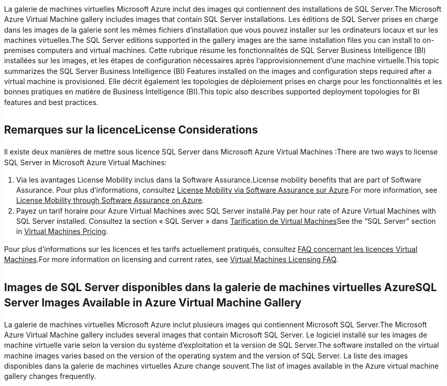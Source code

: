 <span data-ttu-id="fcf3a-107">La galerie de machines virtuelles Microsoft Azure inclut des images qui contiennent des installations de SQL Server.</span><span class="sxs-lookup"><span data-stu-id="fcf3a-107">The Microsoft Azure Virtual Machine gallery includes images that contain SQL Server installations.</span></span> <span data-ttu-id="fcf3a-108">Les éditions de SQL Server prises en charge dans les images de la galerie sont les mêmes fichiers d’installation que vous pouvez installer sur les ordinateurs locaux et sur les machines virtuelles.</span><span class="sxs-lookup"><span data-stu-id="fcf3a-108">The SQL Server editions supported in the gallery images are the same installation files you can install to on-premises computers and virtual machines.</span></span> <span data-ttu-id="fcf3a-109">Cette rubrique résume les fonctionnalités de SQL Server Business Intelligence (BI) installées sur les images, et les étapes de configuration nécessaires après l’approvisionnement d’une machine virtuelle.</span><span class="sxs-lookup"><span data-stu-id="fcf3a-109">This topic summarizes the SQL Server Business Intelligence (BI) Features installed on the images and configuration steps required after a virtual machine is provisioned.</span></span> <span data-ttu-id="fcf3a-110">Elle décrit également les topologies de déploiement prises en charge pour les fonctionnalités et les bonnes pratiques en matière de Business Intelligence (BI).</span><span class="sxs-lookup"><span data-stu-id="fcf3a-110">This topic also describes supported deployment topologies for BI features and best practices.</span></span>

## <a name="license-considerations"></a><span data-ttu-id="fcf3a-111">Remarques sur la licence</span><span class="sxs-lookup"><span data-stu-id="fcf3a-111">License Considerations</span></span>
<span data-ttu-id="fcf3a-112">Il existe deux manières de mettre sous licence SQL Server dans Microsoft Azure Virtual Machines :</span><span class="sxs-lookup"><span data-stu-id="fcf3a-112">There are two ways to license SQL Server in Microsoft Azure Virtual Machines:</span></span>

1. <span data-ttu-id="fcf3a-113">Via les avantages License Mobility inclus dans la Software Assurance.</span><span class="sxs-lookup"><span data-stu-id="fcf3a-113">License mobility benefits that are part of Software Assurance.</span></span> <span data-ttu-id="fcf3a-114">Pour plus d’informations, consultez [License Mobility via Software Assurance sur Azure](https://azure.microsoft.com/pricing/license-mobility/).</span><span class="sxs-lookup"><span data-stu-id="fcf3a-114">For more information, see [License Mobility through Software Assurance on Azure](https://azure.microsoft.com/pricing/license-mobility/).</span></span>
2. <span data-ttu-id="fcf3a-115">Payez un tarif horaire pour Azure Virtual Machines avec SQL Server installé.</span><span class="sxs-lookup"><span data-stu-id="fcf3a-115">Pay per hour rate of Azure Virtual Machines with SQL Server installed.</span></span> <span data-ttu-id="fcf3a-116">Consultez la section « SQL Server » dans [Tarification de Virtual Machines](https://azure.microsoft.com/pricing/details/virtual-machines/#Sql)</span><span class="sxs-lookup"><span data-stu-id="fcf3a-116">See the “SQL Server” section in [Virtual Machines Pricing](https://azure.microsoft.com/pricing/details/virtual-machines/#Sql).</span></span>

<span data-ttu-id="fcf3a-117">Pour plus d’informations sur les licences et les tarifs actuellement pratiqués, consultez [FAQ concernant les licences Virtual Machines](https://azure.microsoft.com/pricing/licensing-faq/%20/).</span><span class="sxs-lookup"><span data-stu-id="fcf3a-117">For more information on licensing and current rates, see [Virtual Machines Licensing FAQ](https://azure.microsoft.com/pricing/licensing-faq/%20/).</span></span>

## <a name="sql-server-images-available-in-azure-virtual-machine-gallery"></a><span data-ttu-id="fcf3a-118">Images de SQL Server disponibles dans la galerie de machines virtuelles Azure</span><span class="sxs-lookup"><span data-stu-id="fcf3a-118">SQL Server Images Available in Azure Virtual Machine Gallery</span></span>
<span data-ttu-id="fcf3a-119">La galerie de machines virtuelles Microsoft Azure inclut plusieurs images qui contiennent Microsoft SQL Server.</span><span class="sxs-lookup"><span data-stu-id="fcf3a-119">The Microsoft Azure Virtual Machine gallery includes several images that contain Microsoft SQL Server.</span></span> <span data-ttu-id="fcf3a-120">Le logiciel installé sur les images de machine virtuelle varie selon la version du système d’exploitation et la version de SQL Server.</span><span class="sxs-lookup"><span data-stu-id="fcf3a-120">The software installed on the virtual machine images varies based on the version of the operating system and the version of SQL Server.</span></span> <span data-ttu-id="fcf3a-121">La liste des images disponibles dans la galerie de machines virtuelles Azure change souvent.</span><span class="sxs-lookup"><span data-stu-id="fcf3a-121">The list of images available in the Azure virtual machine gallery changes frequently.</span></span>
